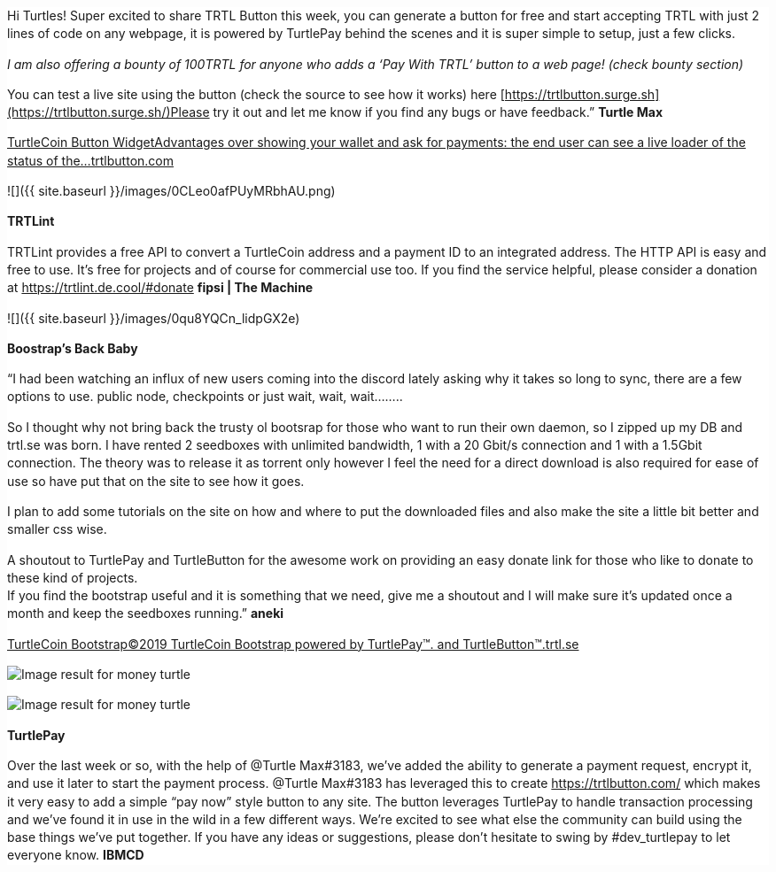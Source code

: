 Hi Turtles! Super excited to share TRTL Button this week, you can generate a button for free and start accepting TRTL with just 2 lines of code on any webpage, it is powered by TurtlePay behind the scenes and it is super simple to setup, just a few clicks.

_I am also offering a bounty of 100TRTL for anyone who adds a ‘Pay With TRTL’ button to a web page! (check bounty section)_

You can test a live site using the button (check the source to see how it works) here [https://trtlbutton.surge.sh](https://trtlbutton.surge.sh/)Please try it out and let me know if you find any bugs or have feedback.” **Turtle Max**

[TurtleCoin Button WidgetAdvantages over showing your wallet and ask for payments: the end user can see a live loader of the status of the…trtlbutton.com](https://trtlbutton.com/)

![]({{ site.baseurl }}/images/0CLeo0afPUyMRbhAU.png)

**TRTLint**

TRTLint provides a free API to convert a TurtleCoin address and a payment ID to an integrated address. The HTTP API is easy and free to use. It’s free for projects and of course for commercial use too. If you find the service helpful, please consider a donation at <https://trtlint.de.cool/#donate> **fipsi | The Machine**

![]({{ site.baseurl }}/images/0qu8YQCn_lidpGX2e)

**Boostrap’s Back Baby**

“I had been watching an influx of new users coming into the discord lately asking why it takes so long to sync, there are a few options to use. public node, checkpoints or just wait, wait, wait……..

So I thought why not bring back the trusty ol bootsrap for those who want to run their own daemon, so I zipped up my DB and trtl.se was born. I have rented 2 seedboxes with unlimited bandwidth, 1 with a 20 Gbit/s connection and 1 with a 1.5Gbit connection. The theory was to release it as torrent only however I feel the need for a direct download is also required for ease of use so have put that on the site to see how it goes.

I plan to add some tutorials on the site on how and where to put the downloaded files and also make the site a little bit better and smaller css wise.

A shoutout to TurtlePay and TurtleButton for the awesome work on providing an easy donate link for those who like to donate to these kind of projects.  
If you find the bootstrap useful and it is something that we need, give me a shoutout and I will make sure it’s updated once a month and keep the seedboxes running.” **aneki**

[TurtleCoin Bootstrap©2019 TurtleCoin Bootstrap powered by TurtlePay™. and TurtleButton™.trtl.se](https://trtl.se/)

![Image result for money turtle](https://miro.medium.com/max/60/0*d5RgNtKueYe34w43.JPG?q=20)

![Image result for money turtle](https://miro.medium.com/max/902/0*d5RgNtKueYe34w43.JPG)

**TurtlePay**

Over the last week or so, with the help of @Turtle Max#3183, we’ve added the ability to generate a payment request, encrypt it, and use it later to start the payment process. @Turtle Max#3183 has leveraged this to create <https://trtlbutton.com/> which makes it very easy to add a simple “pay now” style button to any site. The button leverages TurtlePay to handle transaction processing and we’ve found it in use in the wild in a few different ways. We’re excited to see what else the community can build using the base things we’ve put together. If you have any ideas or suggestions, please don’t hesitate to swing by #dev_turtlepay to let everyone know. **IBMCD**
